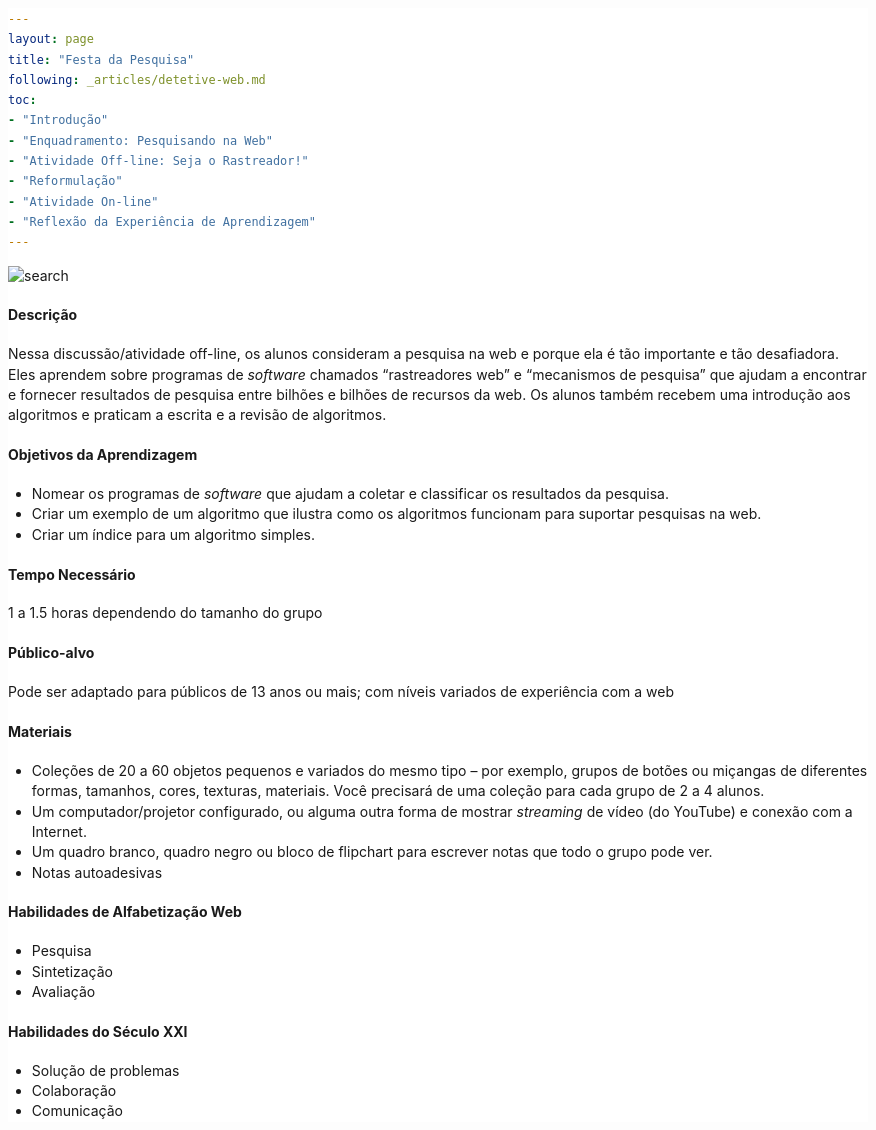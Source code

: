 ```yaml
---
layout: page
title: "Festa da Pesquisa"
following: _articles/detetive-web.md
toc:
- "Introdução"
- "Enquadramento: Pesquisando na Web"
- "Atividade Off-line: Seja o Rastreador!"
- "Reformulação"
- "Atividade On-line"
- "Reflexão da Experiência de Aprendizagem"
---
```

![search](../images/lost-1605501_640.jpg)

#### Descrição
Nessa discussão/atividade off-line, os alunos consideram a pesquisa na web e porque ela é tão importante e tão desafiadora. Eles aprendem sobre programas de _software_ chamados “rastreadores web” e “mecanismos de pesquisa” que ajudam a encontrar e fornecer resultados de pesquisa entre bilhões e bilhões de recursos da web. Os alunos também recebem uma introdução aos algoritmos e praticam a escrita e a revisão de algoritmos.

#### Objetivos da Aprendizagem
* Nomear os programas de _software_ que ajudam a coletar e classificar os resultados da pesquisa.
* Criar um exemplo de um algoritmo que ilustra como os algoritmos funcionam para suportar pesquisas na web.
* Criar um índice para um algoritmo simples.

#### Tempo Necessário
1 a 1.5 horas dependendo do tamanho do grupo

#### Público-alvo
Pode ser adaptado para públicos de 13 anos ou mais; com níveis variados de experiência com a web

#### Materiais
* Coleções de 20 a 60 objetos pequenos e variados do mesmo tipo – por exemplo, grupos de botões ou miçangas de diferentes formas, tamanhos, cores, texturas, materiais. Você precisará de uma coleção para cada grupo de 2 a 4 alunos.
* Um computador/projetor configurado, ou alguma outra forma de mostrar _streaming_ de vídeo (do YouTube) e conexão com a Internet.
* Um quadro branco, quadro negro ou bloco de flipchart para escrever notas que todo o grupo pode ver.
* Notas autoadesivas

#### Habilidades de Alfabetização Web
* Pesquisa
* Sintetização
* Avaliação

#### Habilidades do Século XXI
* Solução de problemas
* Colaboração
* Comunicação
